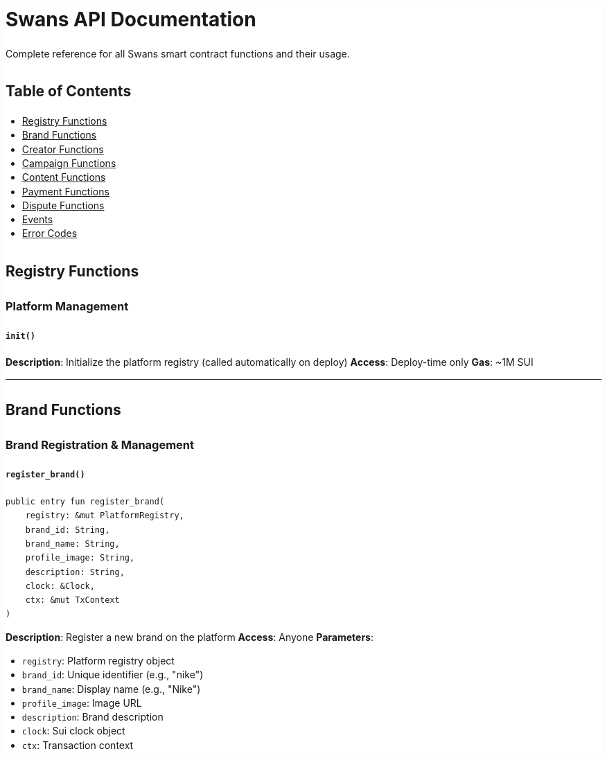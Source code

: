 # Swans API Documentation

Complete reference for all Swans smart contract functions and their usage.

## Table of Contents
- [Registry Functions](#registry-functions)
- [Brand Functions](#brand-functions)
- [Creator Functions](#creator-functions)
- [Campaign Functions](#campaign-functions)
- [Content Functions](#content-functions)
- [Payment Functions](#payment-functions)
- [Dispute Functions](#dispute-functions)
- [Events](#events)
- [Error Codes](#error-codes)

## Registry Functions

### Platform Management

#### `init()`
**Description**: Initialize the platform registry (called automatically on deploy)
**Access**: Deploy-time only
**Gas**: ~1M SUI

---

## Brand Functions

### Brand Registration & Management

#### `register_brand()`
```move
public entry fun register_brand(
    registry: &mut PlatformRegistry,
    brand_id: String,
    brand_name: String,
    profile_image: String,
    description: String,
    clock: &Clock,
    ctx: &mut TxContext
)
```

**Description**: Register a new brand on the platform
**Access**: Anyone
**Parameters**:
- `registry`: Platform registry object
- `brand_id`: Unique identifier (e.g., "nike")
- `brand_name`: Display name (e.g., "Nike")
- `profile_image`: Image URL
- `description`: Brand description
- `clock`: Sui clock object
- `ctx`: Transaction context

